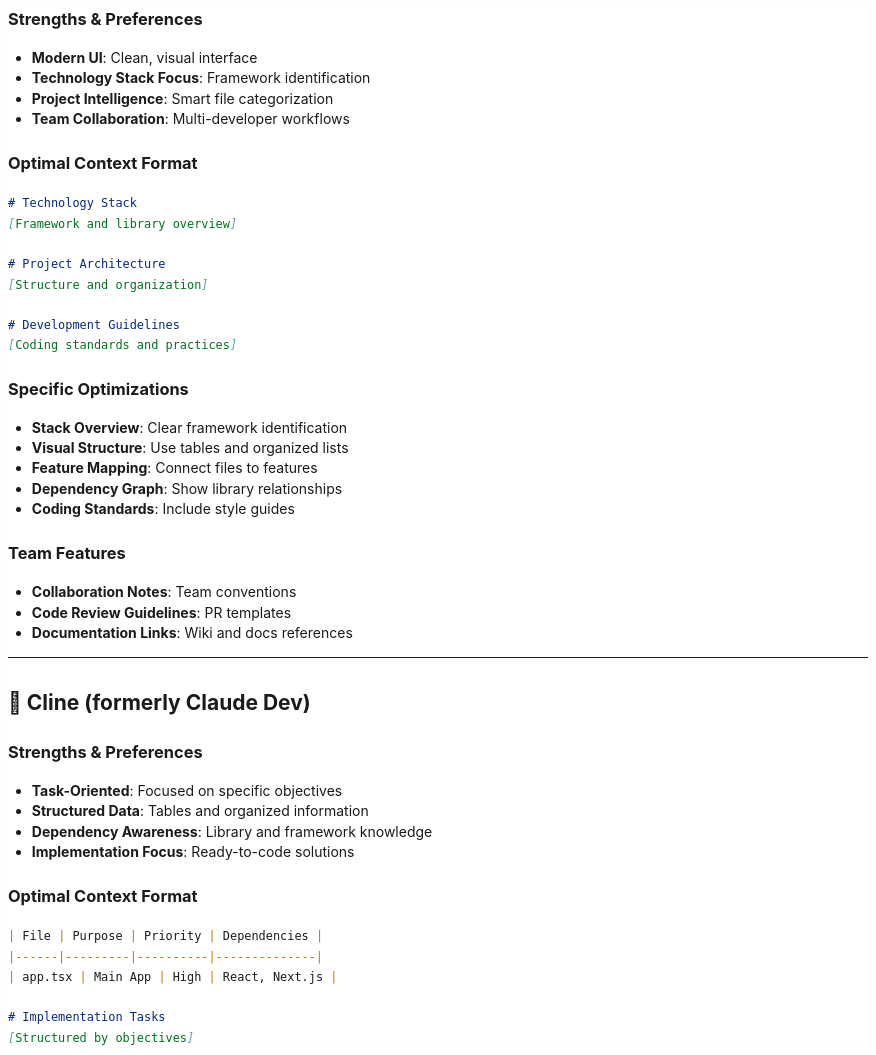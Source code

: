 ### **Strengths & Preferences**
- **Modern UI**: Clean, visual interface
- **Technology Stack Focus**: Framework identification
- **Project Intelligence**: Smart file categorization
- **Team Collaboration**: Multi-developer workflows

### **Optimal Context Format**
```markdown
# Technology Stack
[Framework and library overview]

# Project Architecture
[Structure and organization]

# Development Guidelines
[Coding standards and practices]
```

### **Specific Optimizations**
- **Stack Overview**: Clear framework identification
- **Visual Structure**: Use tables and organized lists
- **Feature Mapping**: Connect files to features
- **Dependency Graph**: Show library relationships
- **Coding Standards**: Include style guides

### **Team Features**
- **Collaboration Notes**: Team conventions
- **Code Review Guidelines**: PR templates
- **Documentation Links**: Wiki and docs references

---

## 🤖 Cline (formerly Claude Dev)

### **Strengths & Preferences**
- **Task-Oriented**: Focused on specific objectives
- **Structured Data**: Tables and organized information
- **Dependency Awareness**: Library and framework knowledge
- **Implementation Focus**: Ready-to-code solutions

### **Optimal Context Format**
```markdown
| File | Purpose | Priority | Dependencies |
|------|---------|----------|--------------|
| app.tsx | Main App | High | React, Next.js |

# Implementation Tasks
[Structured by objectives]
```
